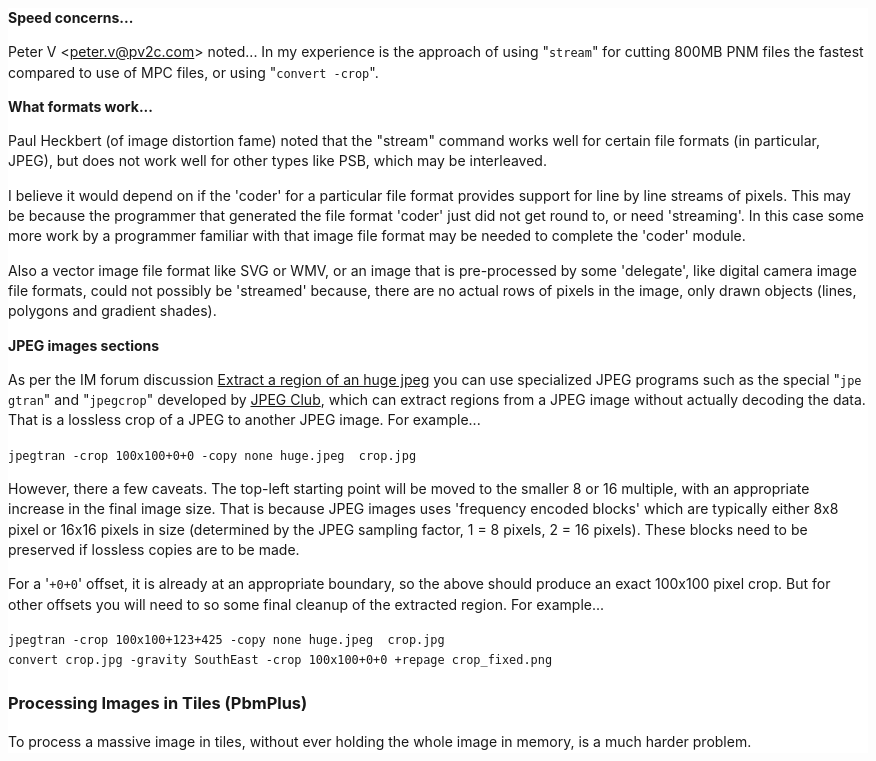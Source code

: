 **Speed concerns...**

Peter V &lt;peter.v@pv2c.com&gt; noted...
In my experience is the approach of using "`stream`" for cutting 800MB PNM files the fastest compared to use of MPC files, or using "`convert -crop`".

**What formats work...**

Paul Heckbert (of image distortion fame) noted that the "stream" command works well for certain file formats (in particular, JPEG), but does not work well for other types like PSB, which may be interleaved.

I believe it would depend on if the 'coder' for a particular file format provides support for line by line streams of pixels.
This may be because the programmer that generated the file format 'coder' just did not get round to, or need 'streaming'.
In this case some more work by a programmer familiar with that image file format may be needed to complete the 'coder' module.

Also a vector image file format like SVG or WMV, or an image that is pre-processed by some 'delegate', like digital camera image file formats, could not possibly be 'streamed' because, there are no actual rows of pixels in the image, only drawn objects (lines, polygons and gradient shades).

**JPEG images sections**

As per the IM forum discussion [Extract a region of an huge jpeg](../forum_link.cgi?t=18268) you can use specialized JPEG programs such as the special "`jpegtran`" and "`jpegcrop`" developed by [JPEG Club](http://jpegclub.org/jpegtran/), which can extract regions from a JPEG image without actually decoding the data.
That is a lossless crop of a JPEG to another JPEG image.
For example...

~~~{.skip}
jpegtran -crop 100x100+0+0 -copy none huge.jpeg  crop.jpg
~~~

However, there a few caveats.
The top-left starting point will be moved to the smaller 8 or 16 multiple, with an appropriate increase in the final image size.
That is because JPEG images uses 'frequency encoded blocks' which are typically either 8x8 pixel or 16x16 pixels in size (determined by the JPEG sampling factor, 1 = 8 pixels, 2 = 16 pixels).
These blocks need to be preserved if lossless copies are to be made.

For a '`+0+0`' offset, it is already at an appropriate boundary, so the above should produce an exact 100x100 pixel crop.
But for other offsets you will need to so some final cleanup of the extracted region.
For example...

~~~{.skip}
jpegtran -crop 100x100+123+425 -copy none huge.jpeg  crop.jpg
convert crop.jpg -gravity SouthEast -crop 100x100+0+0 +repage crop_fixed.png
~~~

### Processing Images in Tiles (PbmPlus)

To process a massive image in tiles, without ever holding the whole image in memory, is a much harder problem.
